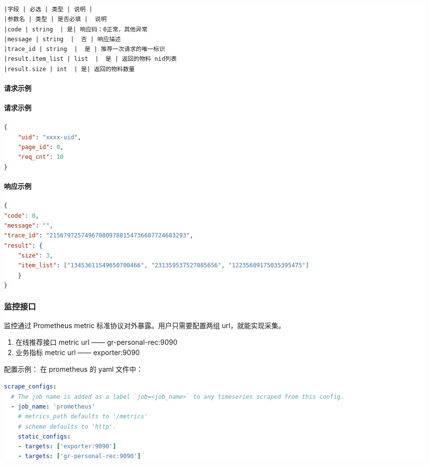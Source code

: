 ```table
|字段 | 必选 | 类型 | 说明 | 
|参数名 | 类型 | 是否必填 |  说明
|code | string  | 是| 响应码：0正常，其他异常
|message | string  |  否 | 响应描述
|trace_id | string  |  是 | 推荐一次请求的唯一标识
|result.item_list | list  |  是 | 返回的物料 nid列表
|result.size | int  | 是| 返回的物料数量
```
#### 请求示例
#### 请求示例
```json
{
    "uid": "xxxx-uid",
    "page_id": 0,     
    "req_cnt": 10
}

```
#### 响应示例
```json
{
"code": 0,
"message": "",
"trace_id": "215679725749670809788154736687724683293",
"result": {
	"size": 3,
	"item_list": ["13453611549650700466", "231359537527085656", "12235609175035395475"]
	}
}
```

### 监控接口
监控通过 Prometheus metric 标准协议对外暴露。用户只需要配置两组 url，就能实现采集。

1. 在线推荐接口 metric url —— gr-personal-rec:9090
2. 业务指标 metric url —— exporter:9090

配置示例：
在 prometheus 的 yaml 文件中：
```yaml
scrape_configs:
  # The job name is added as a label `job=<job_name>` to any timeseries scraped from this config.
  - job_name: 'prometheus'
    # metrics_path defaults to '/metrics'
    # scheme defaults to 'http'.
    static_configs:
    - targets: ['exporter:9090']
    - targets: ['gr-personal-rec:9090']
```
